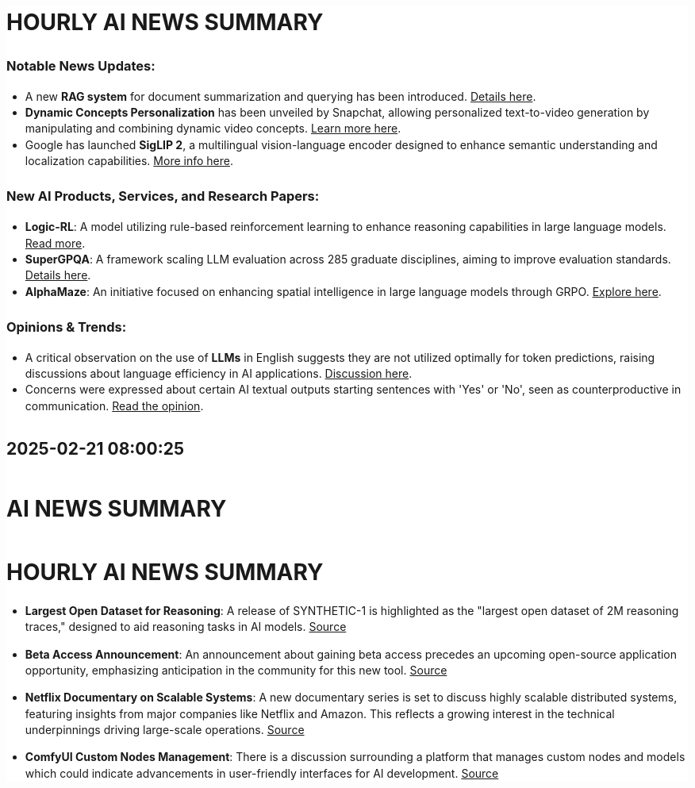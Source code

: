 # HOURLY AI NEWS SUMMARY

### Notable News Updates:
- A new **RAG system** for document summarization and querying has been introduced. [Details here](https://x.com/i/web/status/1892784024638173235).
- **Dynamic Concepts Personalization** has been unveiled by Snapchat, allowing personalized text-to-video generation by manipulating and combining dynamic video concepts. [Learn more here](https://x.com/i/web/status/1892782271763034385).
- Google has launched **SigLIP 2**, a multilingual vision-language encoder designed to enhance semantic understanding and localization capabilities. [More info here](https://x.com/i/web/status/1892779724872491282).

### New AI Products, Services, and Research Papers:
- **Logic-RL**: A model utilizing rule-based reinforcement learning to enhance reasoning capabilities in large language models. [Read more](https://x.com/i/web/status/1892776155674984509).
- **SuperGPQA**: A framework scaling LLM evaluation across 285 graduate disciplines, aiming to improve evaluation standards. [Details here](https://x.com/i/web/status/1892775333218193794).
- **AlphaMaze**: An initiative focused on enhancing spatial intelligence in large language models through GRPO. [Explore here](https://x.com/i/web/status/1892774257425264784).

### Opinions & Trends:
- A critical observation on the use of **LLMs** in English suggests they are not utilized optimally for token predictions, raising discussions about language efficiency in AI applications. [Discussion here](https://x.com/i/web/status/1892777220327752159).
- Concerns were expressed about certain AI textual outputs starting sentences with 'Yes' or 'No', seen as counterproductive in communication. [Read the opinion](https://x.com/i/web/status/1892777465291923950).

## 2025-02-21 08:00:25

# AI NEWS SUMMARY

# HOURLY AI NEWS SUMMARY

- **Largest Open Dataset for Reasoning**: A release of SYNTHETIC-1 is highlighted as the "largest open dataset of 2M reasoning traces," designed to aid reasoning tasks in AI models. [Source](https://x.com/i/web/status/1892844153505005586)

- **Beta Access Announcement**: An announcement about gaining beta access precedes an upcoming open-source application opportunity, emphasizing anticipation in the community for this new tool. [Source](https://x.com/i/web/status/1892837712618475675)

- **Netflix Documentary on Scalable Systems**: A new documentary series is set to discuss highly scalable distributed systems, featuring insights from major companies like Netflix and Amazon. This reflects a growing interest in the technical underpinnings driving large-scale operations. [Source](https://x.com/i/web/status/1892836371380756972)

- **ComfyUI Custom Nodes Management**: There is a discussion surrounding a platform that manages custom nodes and models which could indicate advancements in user-friendly interfaces for AI development. [Source](https://x.com/i/web/status/1892837637641093222)
